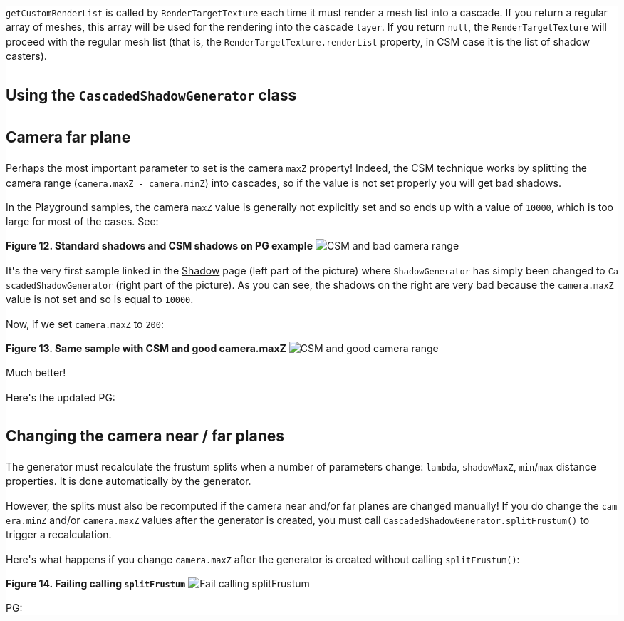 `getCustomRenderList` is called by `RenderTargetTexture` each time it must render a mesh list into a cascade. If you return a regular array of meshes, this array will be used for the rendering into the cascade `layer`. If you return `null`, the `RenderTargetTexture` will proceed with the regular mesh list (that is, the `RenderTargetTexture.renderList` property, in CSM case it is the list of shadow casters).

## Using the `CascadedShadowGenerator` class

## Camera far plane

Perhaps the most important parameter to set is the camera `maxZ` property! Indeed, the CSM technique works by splitting the camera range (`camera.maxZ - camera.minZ`) into cascades, so if the value is not set properly you will get bad shadows.

In the Playground samples, the camera `maxZ` value is generally not explicitly set and so ends up with a value of `10000`, which is too large for most of the cases. See:

**Figure 12. Standard shadows and CSM shadows on PG example**
![CSM and bad camera range](/img/babylon101/csm/bad-camera-maxz.jpg)

It's the very first sample linked in the [Shadow](/features/introductionToFeatures/chap7/shadows) page (left part of the picture) where `ShadowGenerator` has simply been changed to `CascadedShadowGenerator` (right part of the picture). As you can see, the shadows on the right are very bad because the `camera.maxZ` value is not set and so is equal to `10000`.

Now, if we set `camera.maxZ` to `200`:

**Figure 13. Same sample with CSM and good camera.maxZ**
![CSM and good camera range](/img/babylon101/csm/good-camera-maxz.jpg)

Much better!

Here's the updated PG: <Playground id="#IIZ9UU#36" title="Cascaded Shadow Map Example 2" description="Simple Example of using the CSM system in your scene." image="/img/playgroundsAndNMEs/divingDeeperCSM2.jpg"/>

## Changing the camera near / far planes

The generator must recalculate the frustum splits when a number of parameters change: `lambda`, `shadowMaxZ`,  `min`/`max` distance properties. It is done automatically by the generator.

However, the splits must also be recomputed if the camera near and/or far planes are changed manually! If you do change the `camera.minZ` and/or `camera.maxZ` values after the generator is created, you must call `CascadedShadowGenerator.splitFrustum()` to trigger a recalculation.

Here's what happens if you change `camera.maxZ` after the generator is created without calling `splitFrustum()`:

**Figure 14. Failing calling `splitFrustum`**
![Fail calling splitFrustum](/img/babylon101/csm/splitfrustum_nok.jpg)

PG: <Playground id="#IIZ9UU#41" title="Failing to Call SplitFrustum" description="Failing to call splitFrustum." image="/img/playgroundsAndNMEs/divingDeeperCSM3.jpg"/>
